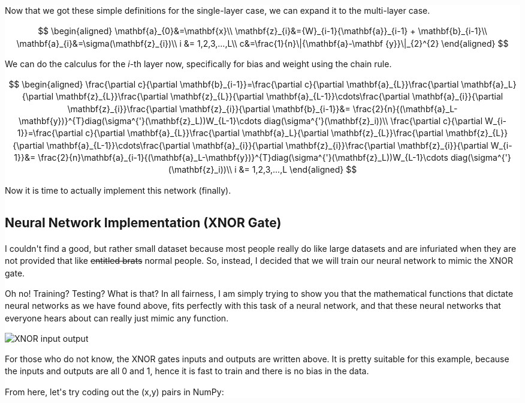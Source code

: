 Now that we got these simple definitions for the single-layer case, we can expand it to the multi-layer case.

$$
\begin{aligned}
\mathbf{a}_{0}&=\mathbf{x}\\
\mathbf{z}_{i}&={W}_{i-1}{\mathbf{a}}_{i-1} + \mathbf{b}_{i-1}\\
\mathbf{a}_{i}&=\sigma(\mathbf{z}_{i})\\
i &= 1,2,3,...,L\\
c&=\frac{1}{n}\|{\mathbf{a}-\mathbf {y}}\|_{2}^{2}
\end{aligned}
$$

We can do the calculus for the $i$-th layer now, specifically for bias and weight using the chain rule.

$$
\begin{aligned}
\frac{\partial c}{\partial \mathbf{b}_{i-1}}=\frac{\partial c}{\partial \mathbf{a}_{L}}\frac{\partial \mathbf{a}_L}{\partial \mathbf{z}_{L}}\frac{\partial \mathbf{z}_{L}}{\partial \mathbf{a}_{L-1}}\cdots\frac{\partial \mathbf{a}_{i}}{\partial \mathbf{z}_{i}}\frac{\partial \mathbf{z}_{i}}{\partial \mathbf{b}_{i-1}}&=
\frac{2}{n}{(\mathbf{a}_L-\mathbf{y})}^{T}diag(\sigma^{'}(\mathbf{z}_L))W_{L-1}\cdots diag(\sigma^{'}(\mathbf{z}_i))\\
\frac{\partial c}{\partial W_{i-1}}=\frac{\partial c}{\partial \mathbf{a}_{L}}\frac{\partial \mathbf{a}_L}{\partial \mathbf{z}_{L}}\frac{\partial \mathbf{z}_{L}}{\partial \mathbf{a}_{L-1}}\cdots\frac{\partial \mathbf{a}_{i}}{\partial \mathbf{z}_{i}}\frac{\partial \mathbf{z}_{i}}{\partial W_{i-1}}&=
\frac{2}{n}\mathbf{a}_{i-1}{(\mathbf{a}_L-\mathbf{y})}^{T}diag(\sigma^{'}(\mathbf{z}_L))W_{L-1}\cdots diag(\sigma^{'}(\mathbf{z}_i))\\
i &= 1,2,3,...,L
\end{aligned}
$$

Now it is time to actually implement this network (finally).

## Neural Network Implementation (XNOR Gate)

I couldn't find a good, but rather small dataset because most people really do like large datasets and are infuriated when they are not provided that like ~~entitled brats~~ normal people. So, instead, I decided that we will train our neural network to mimic the XNOR gate.

Oh no! Training? Testing? What is that? In all fairness, I am simply trying to show you that the mathematical functions that dictate neural networks as we have found above, fits perfectly with this task of a neural network, and that these neural networks that everyone hears about can really just mimic any function.

![XNOR input output](./XNOR_input_output.png)

For those who do not know, the XNOR gates inputs and outputs are written above. It is pretty suitable for this example, because the inputs and outputs are all 0 and 1, hence it is fast to train and there is no bias in the data.

From here, let's try coding out the (x,y) pairs in NumPy:
